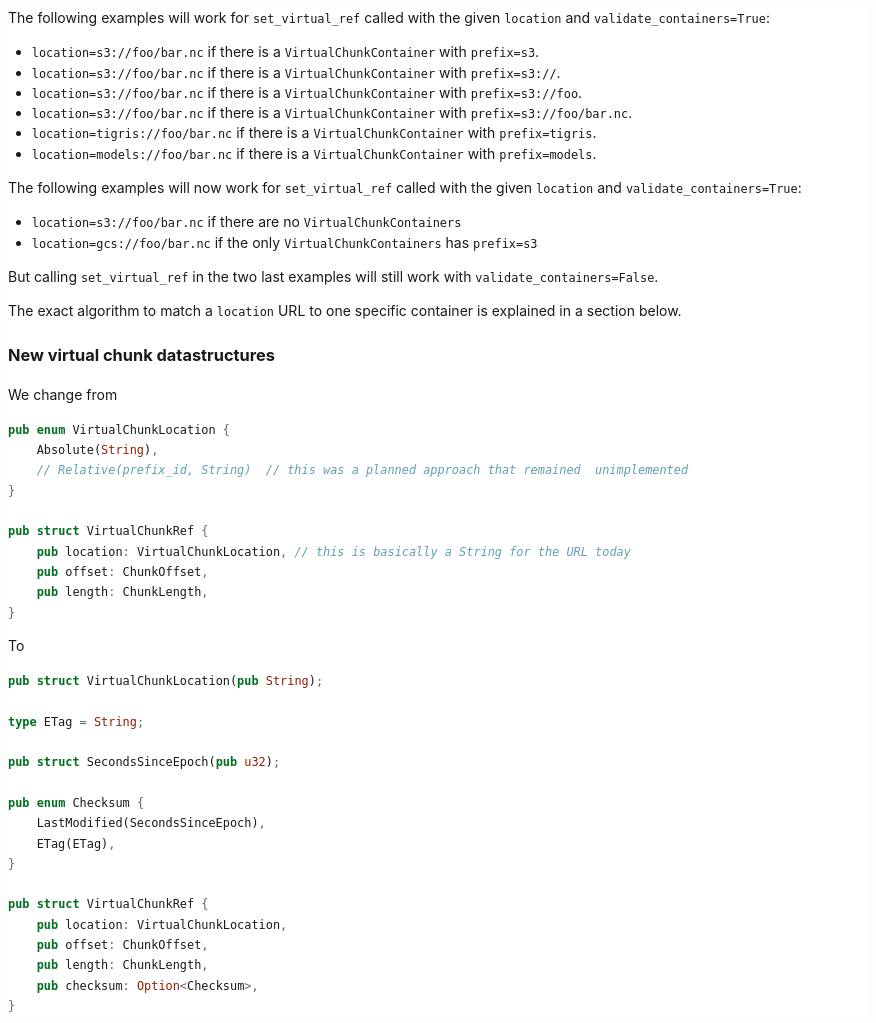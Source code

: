 The following examples will work for `set_virtual_ref` called with the given `location` and `validate_containers=True`:

* `location=s3://foo/bar.nc` if there is a `VirtualChunkContainer` with `prefix=s3`.
* `location=s3://foo/bar.nc` if there is a `VirtualChunkContainer` with `prefix=s3://`.
* `location=s3://foo/bar.nc` if there is a `VirtualChunkContainer` with `prefix=s3://foo`.
* `location=s3://foo/bar.nc` if there is a `VirtualChunkContainer` with `prefix=s3://foo/bar.nc`.
* `location=tigris://foo/bar.nc` if there is a `VirtualChunkContainer` with `prefix=tigris`.
* `location=models://foo/bar.nc` if there is a `VirtualChunkContainer` with `prefix=models`.

The following examples will now work for `set_virtual_ref` called with the given `location` and `validate_containers=True`:

* `location=s3://foo/bar.nc` if there are no `VirtualChunkContainers`
* `location=gcs://foo/bar.nc` if the only `VirtualChunkContainers` has `prefix=s3`

But calling `set_virtual_ref` in the two last examples will still work with `validate_containers=False`.

The exact algorithm to match a `location` URL to one specific container is explained in a section below.

### New virtual chunk datastructures

We change from

```rust
pub enum VirtualChunkLocation {
    Absolute(String),
    // Relative(prefix_id, String)  // this was a planned approach that remained  unimplemented
}

pub struct VirtualChunkRef {
    pub location: VirtualChunkLocation, // this is basically a String for the URL today
    pub offset: ChunkOffset,
    pub length: ChunkLength,
}
```

To

```rust
pub struct VirtualChunkLocation(pub String);

type ETag = String;

pub struct SecondsSinceEpoch(pub u32);

pub enum Checksum {
    LastModified(SecondsSinceEpoch),
    ETag(ETag),
}

pub struct VirtualChunkRef {
    pub location: VirtualChunkLocation,
    pub offset: ChunkOffset,
    pub length: ChunkLength,
    pub checksum: Option<Checksum>,
}
```
